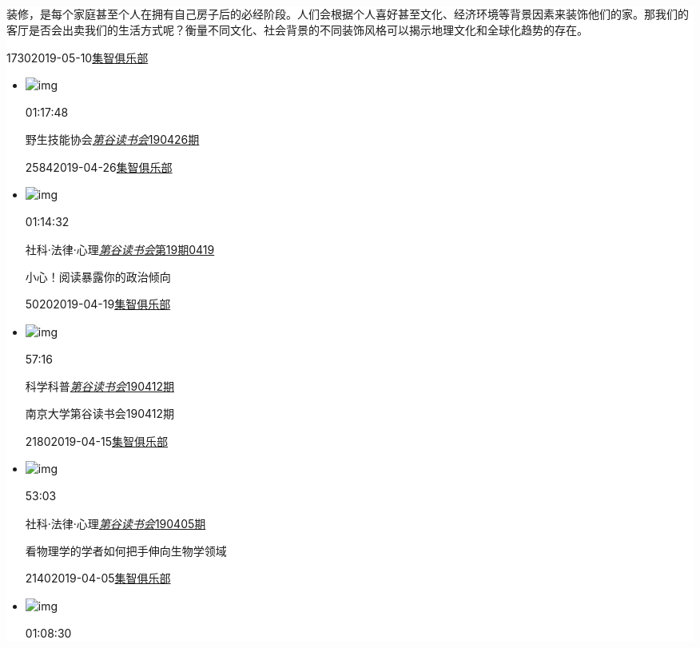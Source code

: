   装修，是每个家庭甚至个人在拥有自己房子后的必经阶段。人们会根据个人喜好甚至文化、经济环境等背景因素来装饰他们的家。那我们的客厅是否会出卖我们的生活方式呢？衡量不同文化、社会背景的不同装饰风格可以揭示地理文化和全球化趋势的存在。

  17302019-05-10[集智俱乐部](https://space.bilibili.com/233204821?from=search&seid=8495624073082600239)

- ![img](https://i0.hdslb.com/bfs/archive/772495e55cc265a3b4869cb80cfcca25d0c90384.jpg@640w_400h_1c.webp)

  01:17:48

  

  野生技能协会[*第谷读书会*190426期](https://www.bilibili.com/video/BV154411h7Tp?from=search&seid=8495624073082600239)

  25842019-04-26[集智俱乐部](https://space.bilibili.com/233204821?from=search&seid=8495624073082600239)

- ![img](https://i1.hdslb.com/bfs/archive/f51517a0fdcbee03dab3a3d05816e018890b1ff1.jpg@640w_400h_1c.webp)

  01:14:32

  

  社科·法律·心理[*第谷读书会*第19期0419](https://www.bilibili.com/video/BV1Jb411L7Vk?from=search&seid=8495624073082600239)

  小心！阅读暴露你的政治倾向

  50202019-04-19[集智俱乐部](https://space.bilibili.com/233204821?from=search&seid=8495624073082600239)

- ![img](https://i2.hdslb.com/bfs/archive/a25c8062a7ab5994d284caf39ce4e4359349b6ca.jpg@640w_400h_1c.webp)

  57:16

  

  科学科普[*第谷读书会*190412期](https://www.bilibili.com/video/BV1nb411K7nb?from=search&seid=8495624073082600239)

  南京大学第谷读书会190412期

  21802019-04-15[集智俱乐部](https://space.bilibili.com/233204821?from=search&seid=8495624073082600239)

- ![img](https://i0.hdslb.com/bfs/archive/2909bf509ef4ffa0d4c63381050eeda647e8508a.jpg@640w_400h_1c.webp)

  53:03

  

  社科·法律·心理[*第谷读书会*190405期](https://www.bilibili.com/video/BV1vb411g7q6?from=search&seid=8495624073082600239)

  看物理学的学者如何把手伸向生物学领域

  21402019-04-05[集智俱乐部](https://space.bilibili.com/233204821?from=search&seid=8495624073082600239)

- ![img](https://i1.hdslb.com/bfs/archive/277ac65b5b3508ee12b5fb0ee1134cad7bb0d8ce.jpg@640w_400h_1c.webp)

  01:08:30

  